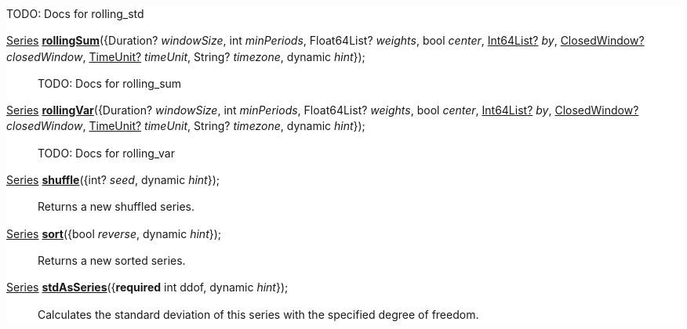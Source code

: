  TODO: Docs for rolling_std
</dd>
<dt>

<span class="dart-code">[Series] [<strong>rollingSum](rollingSum)</strong>({<span class="nobr">Duration? <i>windowSize</i></span>, <span class="nobr">int <i>minPeriods</i></span>, <span class="nobr">Float64List? <i>weights</i></span>, <span class="nobr">bool <i>center</i></span>, <span class="nobr">[Int64List?] <i>by</i></span>, <span class="nobr">[ClosedWindow?] <i>closedWindow</i></span>, <span class="nobr">[TimeUnit?] <i>timeUnit</i></span>, <span class="nobr">String? <i>timezone</i></span>, <span class="nobr">dynamic <i>hint</i></span>});</span>
</dt>
<dd>

 TODO: Docs for rolling_sum
</dd>
<dt>

<span class="dart-code">[Series] [<strong>rollingVar](rollingVar)</strong>({<span class="nobr">Duration? <i>windowSize</i></span>, <span class="nobr">int <i>minPeriods</i></span>, <span class="nobr">Float64List? <i>weights</i></span>, <span class="nobr">bool <i>center</i></span>, <span class="nobr">[Int64List?] <i>by</i></span>, <span class="nobr">[ClosedWindow?] <i>closedWindow</i></span>, <span class="nobr">[TimeUnit?] <i>timeUnit</i></span>, <span class="nobr">String? <i>timezone</i></span>, <span class="nobr">dynamic <i>hint</i></span>});</span>
</dt>
<dd>

 TODO: Docs for rolling_var
</dd>
<dt>

<span class="dart-code">[Series] [<strong>shuffle](shuffle)</strong>({<span class="nobr">int? <i>seed</i></span>, <span class="nobr">dynamic <i>hint</i></span>});</span>
</dt>
<dd>

 Returns a new shuffled series.
</dd>
<dt>

<span class="dart-code">[Series] [<strong>sort](sort)</strong>({<span class="nobr">bool <i>reverse</i></span>, <span class="nobr">dynamic <i>hint</i></span>});</span>
</dt>
<dd>

 Returns a new sorted series.
</dd>
<dt>

<span class="dart-code">[Series] [<strong>stdAsSeries](stdAsSeries)</strong>({<span class="nobr"><strong>required</strong> int ddof</span>, <span class="nobr">dynamic <i>hint</i></span>});</span>
</dt>
<dd>

 Calculates the standard deviation of this series with the specified degree of freedom.
</dd>
<dt>


[RustOpaque]: /reference/classes/rustopaque
[Series]: /reference/classes/series
[dynamic]: #
[void]: #
[Operator]: /reference/enums/operator
[DataType]: /reference/classes/datatype
[Int64List]: /reference/classes/int64list
[DataFrame]: /reference/classes/dataframe
[LiteralValue]: /reference/classes/literalvalue
[Literals]: /reference/classes/literals
[Int64List?]: /reference/classes/int64list
[ClosedWindow?]: /reference/enums/closedwindow
[TimeUnit?]: /reference/enums/timeunit